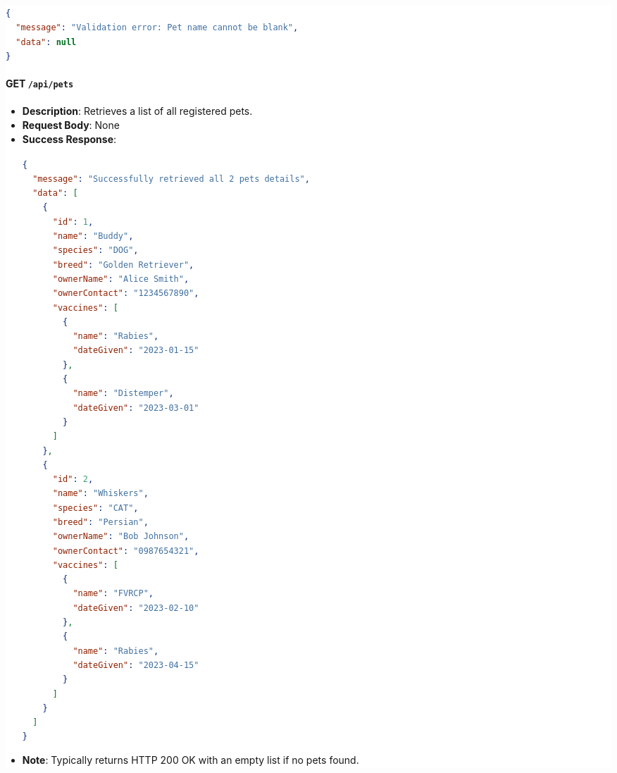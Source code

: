  ```json
  {
    "message": "Validation error: Pet name cannot be blank",
    "data": null
  }
  ```

#### GET `/api/pets`
- **Description**: Retrieves a list of all registered pets.
- **Request Body**: None
- **Success Response**:
  ```json
  {
    "message": "Successfully retrieved all 2 pets details",
    "data": [
      {
        "id": 1,
        "name": "Buddy",
        "species": "DOG",
        "breed": "Golden Retriever",
        "ownerName": "Alice Smith",
        "ownerContact": "1234567890",
        "vaccines": [
          {
            "name": "Rabies",
            "dateGiven": "2023-01-15"
          },
          {
            "name": "Distemper",
            "dateGiven": "2023-03-01"
          }
        ]
      },
      {
        "id": 2,
        "name": "Whiskers",
        "species": "CAT",
        "breed": "Persian",
        "ownerName": "Bob Johnson",
        "ownerContact": "0987654321",
        "vaccines": [
          {
            "name": "FVRCP",
            "dateGiven": "2023-02-10"
          },
          {
            "name": "Rabies",
            "dateGiven": "2023-04-15"
          }
        ]
      }
    ]
  }
  ```
- **Note**: Typically returns HTTP 200 OK with an empty list if no pets found.
